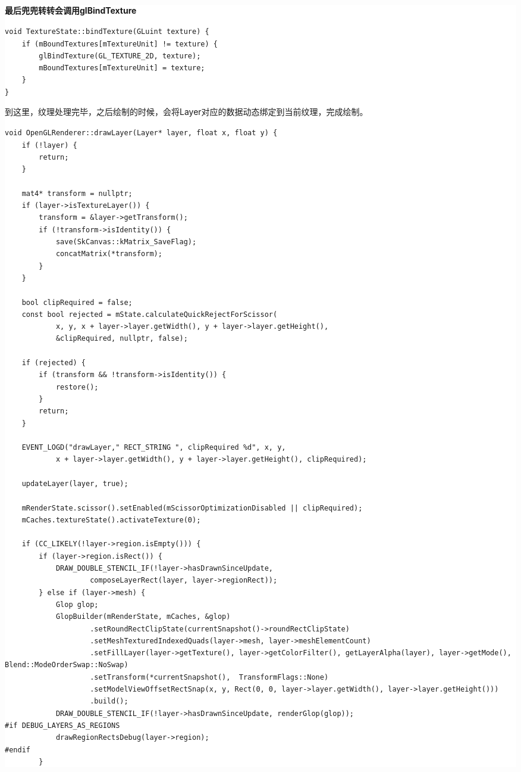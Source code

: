 **最后兜兜转转会调用glBindTexture**

	void TextureState::bindTexture(GLuint texture) {
	    if (mBoundTextures[mTextureUnit] != texture) {
	        glBindTexture(GL_TEXTURE_2D, texture);
	        mBoundTextures[mTextureUnit] = texture;
	    }
	}
	
到这里，纹理处理完毕，之后绘制的时候，会将Layer对应的数据动态绑定到当前纹理，完成绘制。



	void OpenGLRenderer::drawLayer(Layer* layer, float x, float y) {
	    if (!layer) {
	        return;
	    }
	
	    mat4* transform = nullptr;
	    if (layer->isTextureLayer()) {
	        transform = &layer->getTransform();
	        if (!transform->isIdentity()) {
	            save(SkCanvas::kMatrix_SaveFlag);
	            concatMatrix(*transform);
	        }
	    }
	
	    bool clipRequired = false;
	    const bool rejected = mState.calculateQuickRejectForScissor(
	            x, y, x + layer->layer.getWidth(), y + layer->layer.getHeight(),
	            &clipRequired, nullptr, false);
	
	    if (rejected) {
	        if (transform && !transform->isIdentity()) {
	            restore();
	        }
	        return;
	    }
	
	    EVENT_LOGD("drawLayer," RECT_STRING ", clipRequired %d", x, y,
	            x + layer->layer.getWidth(), y + layer->layer.getHeight(), clipRequired);
	
	    updateLayer(layer, true);
	
	    mRenderState.scissor().setEnabled(mScissorOptimizationDisabled || clipRequired);
	    mCaches.textureState().activateTexture(0);
	
	    if (CC_LIKELY(!layer->region.isEmpty())) {
	        if (layer->region.isRect()) {
	            DRAW_DOUBLE_STENCIL_IF(!layer->hasDrawnSinceUpdate,
	                    composeLayerRect(layer, layer->regionRect));
	        } else if (layer->mesh) {
	            Glop glop;
	            GlopBuilder(mRenderState, mCaches, &glop)
	                    .setRoundRectClipState(currentSnapshot()->roundRectClipState)
	                    .setMeshTexturedIndexedQuads(layer->mesh, layer->meshElementCount)
	                    .setFillLayer(layer->getTexture(), layer->getColorFilter(), getLayerAlpha(layer), layer->getMode(), Blend::ModeOrderSwap::NoSwap)
	                    .setTransform(*currentSnapshot(),  TransformFlags::None)
	                    .setModelViewOffsetRectSnap(x, y, Rect(0, 0, layer->layer.getWidth(), layer->layer.getHeight()))
	                    .build();
	            DRAW_DOUBLE_STENCIL_IF(!layer->hasDrawnSinceUpdate, renderGlop(glop));
	#if DEBUG_LAYERS_AS_REGIONS
	            drawRegionRectsDebug(layer->region);
	#endif
	        }
	